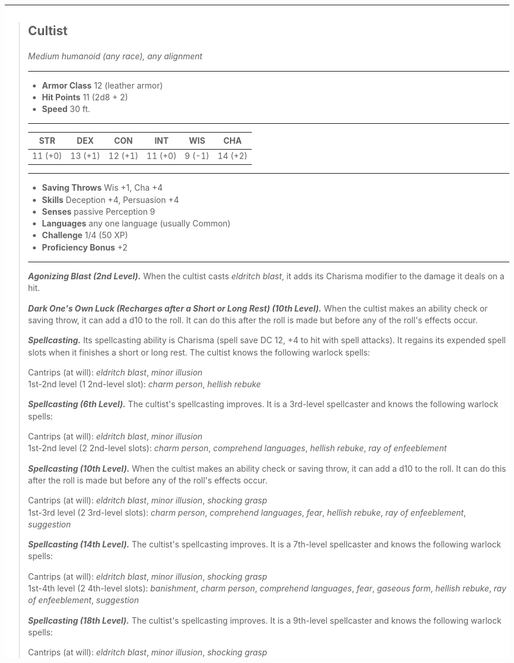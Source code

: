 ___
>## Cultist
>*Medium humanoid (any race), any alignment*
>___
>- **Armor Class** 12 (leather armor)
>- **Hit Points** 11 (2d8 + 2)
>- **Speed** 30 ft.
>___
>|STR|DEX|CON|INT|WIS|CHA|
>|:---:|:---:|:---:|:---:|:---:|:---:|
>|11 (+0)|13 (+1)|12 (+1)|11 (+0)|9 (-1)|14 (+2)|
>___
>- **Saving Throws** Wis +1, Cha +4
>- **Skills** Deception +4, Persuasion +4
>- **Senses** passive Perception 9
>- **Languages** any one language (usually Common)
>- **Challenge** 1/4 (50 XP)
>- **Proficiency Bonus** +2
>___
>***Agonizing Blast (2nd Level).*** When the cultist casts *eldritch blast*, it adds its Charisma modifier to the damage it deals on a hit.  
>
>***Dark One's Own Luck (Recharges after a Short or Long Rest) (10th Level).*** When the cultist makes an ability check or saving throw, it can add a d10 to the roll. It can do this after the roll is made but before any of the roll's effects occur.  
>
>***Spellcasting.*** Its spellcasting ability is Charisma (spell save DC 12, +4 to hit with spell attacks). It regains its expended spell slots when it finishes a short or long rest. The cultist knows the following warlock spells:  
>
>Cantrips (at will): *eldritch blast*, *minor illusion*  
>1st-2nd level (1 2nd-level slot): *charm person*, *hellish rebuke*  
>
>
>***Spellcasting  (6th Level).*** The cultist's spellcasting improves. It is a 3rd-level spellcaster and knows the following warlock spells:  
>
>Cantrips (at will): *eldritch blast*, *minor illusion*  
>1st-2nd level (2 2nd-level slots): *charm person*, *comprehend languages*, *hellish rebuke*, *ray of enfeeblement*  
>
>
>***Spellcasting (10th Level).*** When the cultist makes an ability check or saving throw, it can add a d10 to the roll. It can do this after the roll is made but before any of the roll's effects occur.  
>
>Cantrips (at will): *eldritch blast*, *minor illusion*, *shocking grasp*  
>1st-3rd level (2 3rd-level slots): *charm person*, *comprehend languages*, *fear*, *hellish rebuke*, *ray of enfeeblement*, *suggestion*  
>
>
>***Spellcasting (14th Level).*** The cultist's spellcasting improves. It is a 7th-level spellcaster and knows the following warlock spells:  
>
>Cantrips (at will): *eldritch blast*, *minor illusion*, *shocking grasp*  
>1st-4th level (2 4th-level slots): *banishment*, *charm person*, *comprehend languages*, *fear*, *gaseous form*, *hellish rebuke*, *ray of enfeeblement*, *suggestion*  
>
>
>***Spellcasting (18th Level).*** The cultist's spellcasting improves. It is a 9th-level spellcaster and knows the following warlock spells:  
>
>Cantrips (at will): *eldritch blast*, *minor illusion*, *shocking grasp*  